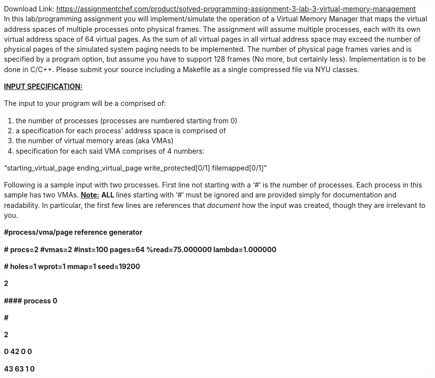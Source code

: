 Download Link: https://assignmentchef.com/product/solved-programming-assignment-3-lab-3-virtual-memory-management
<br>
In this lab/programming assignment you will implement/simulate the operation of a Virtual Memory Manager that maps the virtual address spaces of multiple processes onto physical frames. The assignment will assume multiple processes, each with its own virtual address space of 64 virtual pages. As the sum of all virtual pages in all virtual address space may exceed the number of physical pages of the simulated system paging needs to be implemented. The number of physical page frames varies and is specified by a program option, but assume you have to support 128 frames (No more, but certainly less). Implementation is to be done in C/C++. Please submit your source including a Makefile as a single compressed file via NYU classes.




<strong><u>INPUT SPECIFICATION:</u> </strong>




The input to your program will be a comprised of:

<ol>

 <li>the number of processes (processes are numbered starting from 0)</li>

 <li>a specification for each process’ address space is comprised of</li>

 <li>the number of virtual memory areas (aka VMAs)</li>

 <li>specification for each said VMA comprises of 4 numbers:</li>

</ol>

“starting_virtual_page   ending_virtual_page  write_protected[0/1] filemapped[0/1]”




Following is a sample input with two processes. First line not starting with a ‘#’ is the number of processes. Each process in this sample has two VMAs. <strong><u>Note:</u></strong> <strong>ALL </strong>lines starting with ‘#’ must be ignored and are provided simply for documentation and readability. In particular, the first few lines are references that <em>document </em>how the input was created, though they are irrelevant to you.




<strong>#process/vma/page reference generator </strong>

<strong>#       procs=2 #vmas=2 #inst=100 pages=64 %read=75.000000 lambda=1.000000 </strong>

<strong>#       holes=1 wprot=1 mmap=1 seed=19200 </strong>

<strong>2 </strong>

<strong>#### process 0 </strong>

<strong># </strong>

<strong>2 </strong>

<strong>0 42 0 0 </strong>

<strong>43 63 1 0 </strong>
